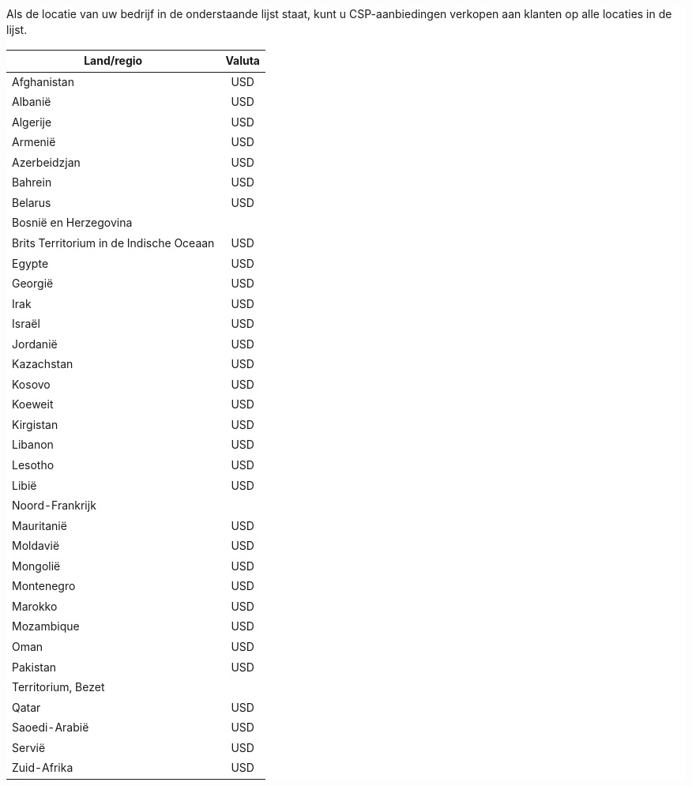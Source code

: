 Als de locatie van uw bedrijf in de onderstaande lijst staat, kunt u CSP-aanbiedingen verkopen aan klanten op alle locaties in de lijst.

|  Land/regio | Valuta |
|  -------------- |:--------:|
|  Afghanistan    |   USD    |
|  Albanië        |   USD    |
|  Algerije        |   USD    |
|  Armenië        |   USD    |
|  Azerbeidzjan     |   USD    |
|  Bahrein        |   USD    |
|  Belarus        |   USD    |
|  Bosnië en Herzegovina|    |
|  Brits Territorium in de Indische Oceaan|   USD   |
|  Egypte          |   USD    |
|  Georgië        |   USD    |
|  Irak           |   USD    |
|  Israël         |   USD    |
|  Jordanië         |   USD    |
|  Kazachstan     |   USD    |
|  Kosovo         |   USD    |
|  Koeweit         |   USD    |
|  Kirgistan     |   USD    |
|  Libanon        |   USD    |
|  Lesotho        |   USD    |
|  Libië          |   USD    |
|  Noord-Frankrijk|   |
|  Mauritanië     |   USD    |
|  Moldavië        |   USD    |
|  Mongolië       |   USD    |
|  Montenegro     |   USD    |
|  Marokko        |   USD    |
|  Mozambique     |   USD    |
|  Oman           |   USD    |
|  Pakistan       |   USD    |
|  Territorium, Bezet |        |
|  Qatar          |   USD    |
|  Saoedi-Arabië   |   USD    |
|  Servië         |   USD    |
|  Zuid-Afrika   |   USD    |